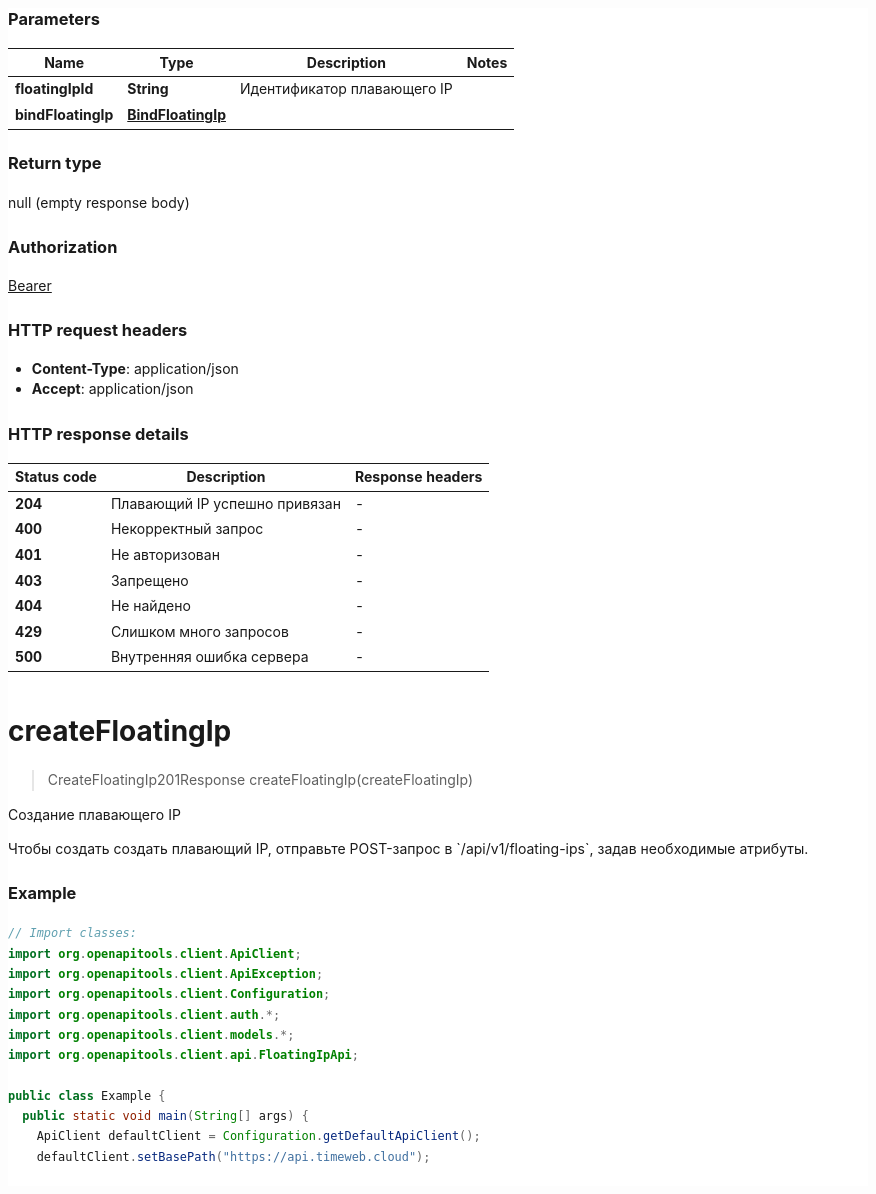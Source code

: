 ```java
```

### Parameters

| Name | Type | Description  | Notes |
|------------- | ------------- | ------------- | -------------|
| **floatingIpId** | **String**| Идентификатор плавающего IP | |
| **bindFloatingIp** | [**BindFloatingIp**](BindFloatingIp.md)|  | |

### Return type

null (empty response body)

### Authorization

[Bearer](../README.md#Bearer)

### HTTP request headers

 - **Content-Type**: application/json
 - **Accept**: application/json

### HTTP response details
| Status code | Description | Response headers |
|-------------|-------------|------------------|
| **204** | Плавающий IP успешно привязан |  -  |
| **400** | Некорректный запрос |  -  |
| **401** | Не авторизован |  -  |
| **403** | Запрещено |  -  |
| **404** | Не найдено |  -  |
| **429** | Слишком много запросов |  -  |
| **500** | Внутренняя ошибка сервера |  -  |

<a id="createFloatingIp"></a>
# **createFloatingIp**
> CreateFloatingIp201Response createFloatingIp(createFloatingIp)

Создание плавающего IP

Чтобы создать создать плавающий IP, отправьте POST-запрос в &#x60;/api/v1/floating-ips&#x60;, задав необходимые атрибуты.

### Example
```java
// Import classes:
import org.openapitools.client.ApiClient;
import org.openapitools.client.ApiException;
import org.openapitools.client.Configuration;
import org.openapitools.client.auth.*;
import org.openapitools.client.models.*;
import org.openapitools.client.api.FloatingIpApi;

public class Example {
  public static void main(String[] args) {
    ApiClient defaultClient = Configuration.getDefaultApiClient();
    defaultClient.setBasePath("https://api.timeweb.cloud");
    
```